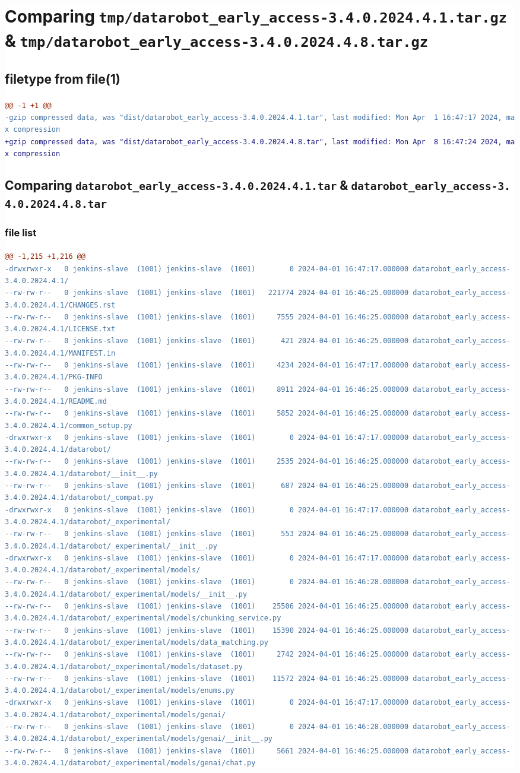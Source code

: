 # Comparing `tmp/datarobot_early_access-3.4.0.2024.4.1.tar.gz` & `tmp/datarobot_early_access-3.4.0.2024.4.8.tar.gz`

## filetype from file(1)

```diff
@@ -1 +1 @@
-gzip compressed data, was "dist/datarobot_early_access-3.4.0.2024.4.1.tar", last modified: Mon Apr  1 16:47:17 2024, max compression
+gzip compressed data, was "dist/datarobot_early_access-3.4.0.2024.4.8.tar", last modified: Mon Apr  8 16:47:24 2024, max compression
```

## Comparing `datarobot_early_access-3.4.0.2024.4.1.tar` & `datarobot_early_access-3.4.0.2024.4.8.tar`

### file list

```diff
@@ -1,215 +1,216 @@
-drwxrwxr-x   0 jenkins-slave  (1001) jenkins-slave  (1001)        0 2024-04-01 16:47:17.000000 datarobot_early_access-3.4.0.2024.4.1/
--rw-rw-r--   0 jenkins-slave  (1001) jenkins-slave  (1001)   221774 2024-04-01 16:46:25.000000 datarobot_early_access-3.4.0.2024.4.1/CHANGES.rst
--rw-rw-r--   0 jenkins-slave  (1001) jenkins-slave  (1001)     7555 2024-04-01 16:46:25.000000 datarobot_early_access-3.4.0.2024.4.1/LICENSE.txt
--rw-rw-r--   0 jenkins-slave  (1001) jenkins-slave  (1001)      421 2024-04-01 16:46:25.000000 datarobot_early_access-3.4.0.2024.4.1/MANIFEST.in
--rw-rw-r--   0 jenkins-slave  (1001) jenkins-slave  (1001)     4234 2024-04-01 16:47:17.000000 datarobot_early_access-3.4.0.2024.4.1/PKG-INFO
--rw-rw-r--   0 jenkins-slave  (1001) jenkins-slave  (1001)     8911 2024-04-01 16:46:25.000000 datarobot_early_access-3.4.0.2024.4.1/README.md
--rw-rw-r--   0 jenkins-slave  (1001) jenkins-slave  (1001)     5852 2024-04-01 16:46:25.000000 datarobot_early_access-3.4.0.2024.4.1/common_setup.py
-drwxrwxr-x   0 jenkins-slave  (1001) jenkins-slave  (1001)        0 2024-04-01 16:47:17.000000 datarobot_early_access-3.4.0.2024.4.1/datarobot/
--rw-rw-r--   0 jenkins-slave  (1001) jenkins-slave  (1001)     2535 2024-04-01 16:46:25.000000 datarobot_early_access-3.4.0.2024.4.1/datarobot/__init__.py
--rw-rw-r--   0 jenkins-slave  (1001) jenkins-slave  (1001)      687 2024-04-01 16:46:25.000000 datarobot_early_access-3.4.0.2024.4.1/datarobot/_compat.py
-drwxrwxr-x   0 jenkins-slave  (1001) jenkins-slave  (1001)        0 2024-04-01 16:47:17.000000 datarobot_early_access-3.4.0.2024.4.1/datarobot/_experimental/
--rw-rw-r--   0 jenkins-slave  (1001) jenkins-slave  (1001)      553 2024-04-01 16:46:25.000000 datarobot_early_access-3.4.0.2024.4.1/datarobot/_experimental/__init__.py
-drwxrwxr-x   0 jenkins-slave  (1001) jenkins-slave  (1001)        0 2024-04-01 16:47:17.000000 datarobot_early_access-3.4.0.2024.4.1/datarobot/_experimental/models/
--rw-rw-r--   0 jenkins-slave  (1001) jenkins-slave  (1001)        0 2024-04-01 16:46:28.000000 datarobot_early_access-3.4.0.2024.4.1/datarobot/_experimental/models/__init__.py
--rw-rw-r--   0 jenkins-slave  (1001) jenkins-slave  (1001)    25506 2024-04-01 16:46:25.000000 datarobot_early_access-3.4.0.2024.4.1/datarobot/_experimental/models/chunking_service.py
--rw-rw-r--   0 jenkins-slave  (1001) jenkins-slave  (1001)    15390 2024-04-01 16:46:25.000000 datarobot_early_access-3.4.0.2024.4.1/datarobot/_experimental/models/data_matching.py
--rw-rw-r--   0 jenkins-slave  (1001) jenkins-slave  (1001)     2742 2024-04-01 16:46:25.000000 datarobot_early_access-3.4.0.2024.4.1/datarobot/_experimental/models/dataset.py
--rw-rw-r--   0 jenkins-slave  (1001) jenkins-slave  (1001)    11572 2024-04-01 16:46:25.000000 datarobot_early_access-3.4.0.2024.4.1/datarobot/_experimental/models/enums.py
-drwxrwxr-x   0 jenkins-slave  (1001) jenkins-slave  (1001)        0 2024-04-01 16:47:17.000000 datarobot_early_access-3.4.0.2024.4.1/datarobot/_experimental/models/genai/
--rw-rw-r--   0 jenkins-slave  (1001) jenkins-slave  (1001)        0 2024-04-01 16:46:28.000000 datarobot_early_access-3.4.0.2024.4.1/datarobot/_experimental/models/genai/__init__.py
--rw-rw-r--   0 jenkins-slave  (1001) jenkins-slave  (1001)     5661 2024-04-01 16:46:25.000000 datarobot_early_access-3.4.0.2024.4.1/datarobot/_experimental/models/genai/chat.py
```
